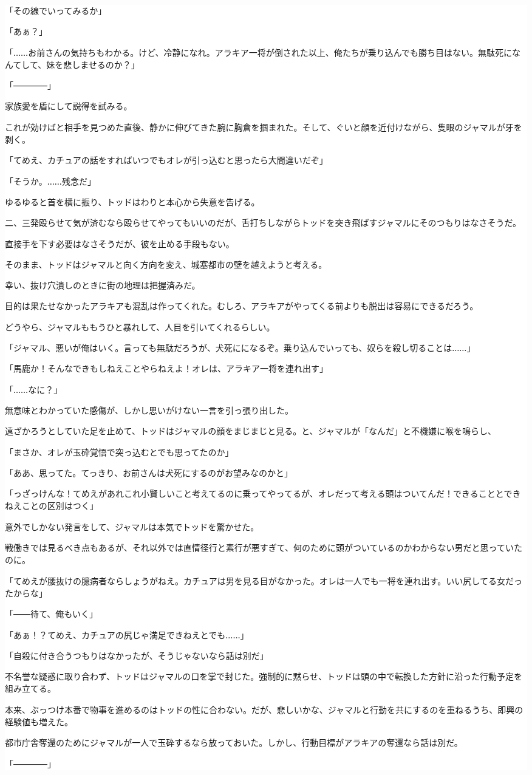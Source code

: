 「その線でいってみるか」

「あぁ？」

「……お前さんの気持ちもわかる。けど、冷静になれ。アラキア一将が倒された以上、俺たちが乗り込んでも勝ち目はない。無駄死になんてして、妹を悲しませるのか？」

「――――」

家族愛を盾にして説得を試みる。

これが効けばと相手を見つめた直後、静かに伸びてきた腕に胸倉を掴まれた。そして、ぐいと顔を近付けながら、隻眼のジャマルが牙を剥く。

「てめえ、カチュアの話をすればいつでもオレが引っ込むと思ったら大間違いだぞ」

「そうか。……残念だ」

ゆるゆると首を横に振り、トッドはわりと本心から失意を告げる。

二、三発殴らせて気が済むなら殴らせてやってもいいのだが、舌打ちしながらトッドを突き飛ばすジャマルにそのつもりはなさそうだ。

直接手を下す必要はなさそうだが、彼を止める手段もない。

そのまま、トッドはジャマルと向く方向を変え、城塞都市の壁を越えようと考える。

幸い、抜け穴潰しのときに街の地理は把握済みだ。

目的は果たせなかったアラキアも混乱は作ってくれた。むしろ、アラキアがやってくる前よりも脱出は容易にできるだろう。

どうやら、ジャマルももうひと暴れして、人目を引いてくれるらしい。

「ジャマル、悪いが俺はいく。言っても無駄だろうが、犬死にになるぞ。乗り込んでいっても、奴らを殺し切ることは……」

「馬鹿か！そんなできもしねえことやらねえよ！オレは、アラキア一将を連れ出す」

「……なに？」

無意味とわかっていた感傷が、しかし思いがけない一言を引っ張り出した。

遠ざかろうとしていた足を止めて、トッドはジャマルの顔をまじまじと見る。と、ジャマルが「なんだ」と不機嫌に喉を鳴らし、

「まさか、オレが玉砕覚悟で突っ込むとでも思ってたのか」

「ああ、思ってた。てっきり、お前さんは犬死にするのがお望みなのかと」

「っざっけんな！てめえがあれこれ小賢しいこと考えてるのに乗ってやってるが、オレだって考える頭はついてんだ！できることとできねえことの区別はつく」

意外でしかない発言をして、ジャマルは本気でトッドを驚かせた。

戦働きでは見るべき点もあるが、それ以外では直情径行と素行が悪すぎて、何のために頭がついているのかわからない男だと思っていたのに。

「てめえが腰抜けの臆病者ならしょうがねえ。カチュアは男を見る目がなかった。オレは一人でも一将を連れ出す。いい尻してる女だったからな」

「――待て、俺もいく」

「あぁ！？てめえ、カチュアの尻じゃ満足できねえとでも……」

「自殺に付き合うつもりはなかったが、そうじゃないなら話は別だ」

不名誉な疑惑に取り合わず、トッドはジャマルの口を掌で封じた。強制的に黙らせ、トッドは頭の中で転換した方針に沿った行動予定を組み立てる。

本来、ぶっつけ本番で物事を進めるのはトッドの性に合わない。だが、悲しいかな、ジャマルと行動を共にするのを重ねるうち、即興の経験値も増えた。

都市庁舎奪還のためにジャマルが一人で玉砕するなら放っておいた。しかし、行動目標がアラキアの奪還なら話は別だ。

「――――」
